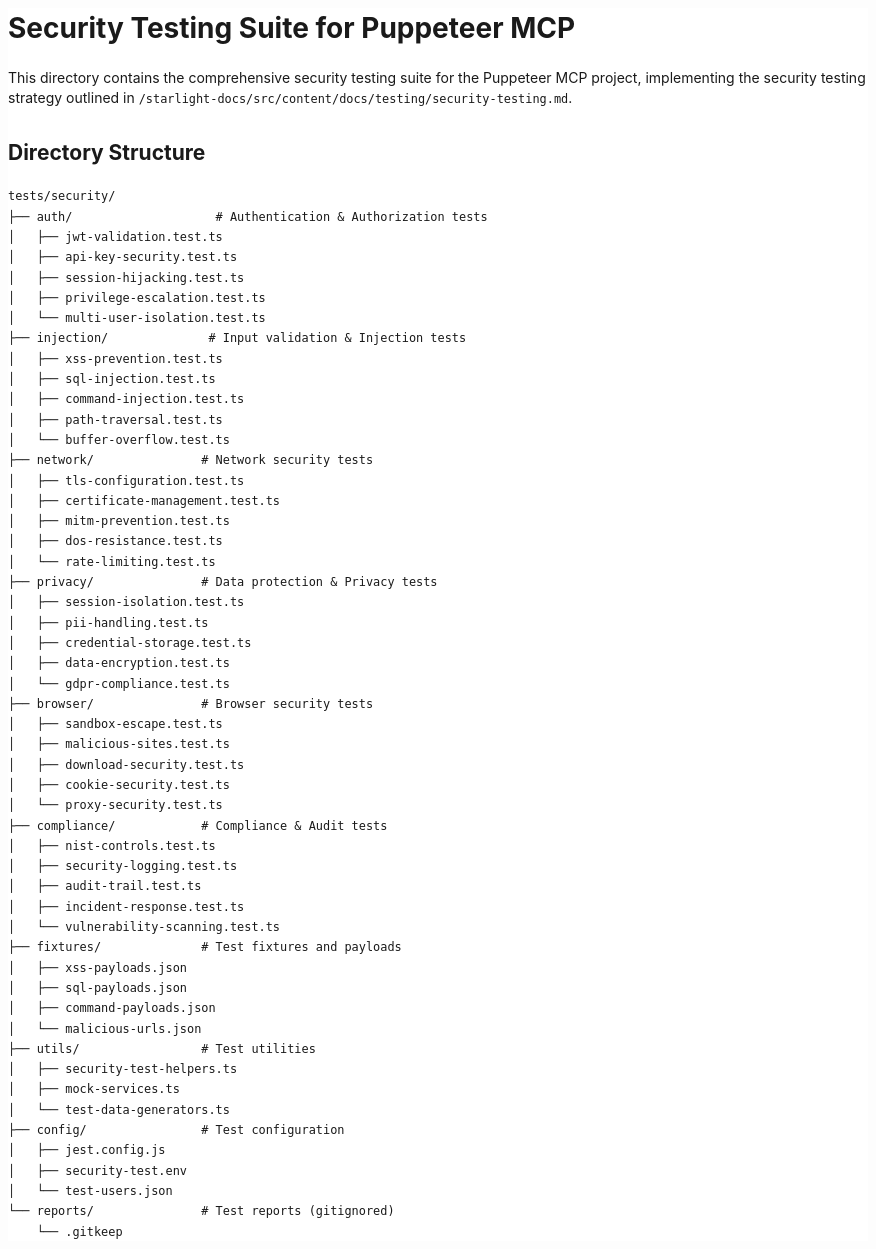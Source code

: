 # Security Testing Suite for Puppeteer MCP

This directory contains the comprehensive security testing suite for the Puppeteer MCP project, implementing the security testing strategy outlined in `/starlight-docs/src/content/docs/testing/security-testing.md`.

## Directory Structure

```
tests/security/
├── auth/                    # Authentication & Authorization tests
│   ├── jwt-validation.test.ts
│   ├── api-key-security.test.ts
│   ├── session-hijacking.test.ts
│   ├── privilege-escalation.test.ts
│   └── multi-user-isolation.test.ts
├── injection/              # Input validation & Injection tests
│   ├── xss-prevention.test.ts
│   ├── sql-injection.test.ts
│   ├── command-injection.test.ts
│   ├── path-traversal.test.ts
│   └── buffer-overflow.test.ts
├── network/               # Network security tests
│   ├── tls-configuration.test.ts
│   ├── certificate-management.test.ts
│   ├── mitm-prevention.test.ts
│   ├── dos-resistance.test.ts
│   └── rate-limiting.test.ts
├── privacy/               # Data protection & Privacy tests
│   ├── session-isolation.test.ts
│   ├── pii-handling.test.ts
│   ├── credential-storage.test.ts
│   ├── data-encryption.test.ts
│   └── gdpr-compliance.test.ts
├── browser/               # Browser security tests
│   ├── sandbox-escape.test.ts
│   ├── malicious-sites.test.ts
│   ├── download-security.test.ts
│   ├── cookie-security.test.ts
│   └── proxy-security.test.ts
├── compliance/            # Compliance & Audit tests
│   ├── nist-controls.test.ts
│   ├── security-logging.test.ts
│   ├── audit-trail.test.ts
│   ├── incident-response.test.ts
│   └── vulnerability-scanning.test.ts
├── fixtures/              # Test fixtures and payloads
│   ├── xss-payloads.json
│   ├── sql-payloads.json
│   ├── command-payloads.json
│   └── malicious-urls.json
├── utils/                 # Test utilities
│   ├── security-test-helpers.ts
│   ├── mock-services.ts
│   └── test-data-generators.ts
├── config/                # Test configuration
│   ├── jest.config.js
│   ├── security-test.env
│   └── test-users.json
└── reports/               # Test reports (gitignored)
    └── .gitkeep
```
